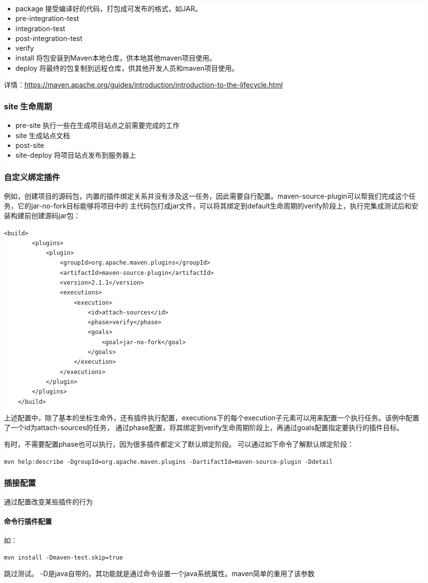 - package 接受编译好的代码，打包成可发布的格式，如JAR。
- pre-integration-test
- integration-test
- post-integration-test
- verify
- install 将包安装到Maven本地仓库，供本地其他maven项目使用。
- deploy 将最终的包复制到远程仓库，供其他开发人员和maven项目使用。

详情：https://maven.apache.org/guides/introduction/introduction-to-the-lifecycle.html

### site 生命周期
- pre-site 执行一些在生成项目站点之前需要完成的工作
- site 生成站点文档
- post-site
- site-deploy 将项目站点发布到服务器上

### 自定义绑定插件

例如，创建项目的源码包，内置的插件绑定关系并没有涉及这一任务，因此需要自行配置。maven-source-plugin可以帮我们完成这个任务，它的jar-no-fork目标能够将项目中的
主代码包打成jar文件，可以将其绑定到default生命周期的verify阶段上，执行完集成测试后和安装构建前创建源码jar包：
```text
<build>
        <plugins>
            <plugin>
                <groupId>org.apache.maven.plugins</groupId>
                <artifactId>maven-source-plugin</artifactId>
                <version>2.1.1</version>
                <executions>
                    <execution>
                        <id>attach-sources</id>
                        <phase>verify</phase>
                        <goals>
                            <goal>jar-no-fork</goal>
                        </goals>
                    </execution>
                </executions>
            </plugin>
        </plugins>
    </build>
```
上述配置中，除了基本的坐标生命外，还有插件执行配置，executions下的每个execution子元素可以用来配置一个执行任务。该例中配置了一个id为attach-sources的任务，
通过phase配置，将其绑定到verify生命周期阶段上，再通过goals配置指定要执行的插件目标。

有时，不需要配置phase也可以执行，因为很多插件都定义了默认绑定阶段。
可以通过如下命令了解默认绑定阶段：
```text
mvn help:describe -DgroupId=org.apache.maven.plugins -DartifactId=maven-source-plugin -Ddetail
```
### 插接配置

通过配置改变某些插件的行为

#### 命令行插件配置
如：
```text
mvn install -Dmaven-test.skip=true
```
跳过测试。 -D是java自带的。其功能就是通过命令设置一个java系统属性。maven简单的重用了该参数
